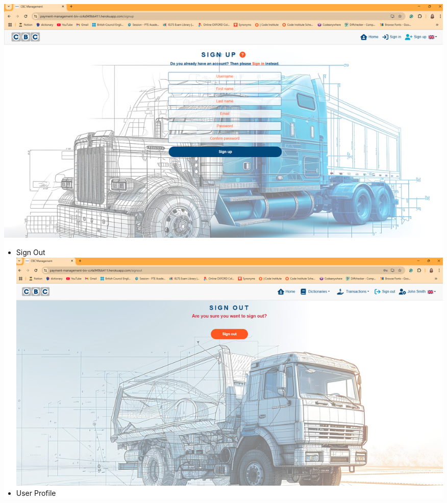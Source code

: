 ![Google Chrome - Sign Up](documentation/chrome/sign-up.png)<br/>
- Sign Out<br/>
![Google Chrome - Sign Out](documentation/chrome/sign-out.png)<br/>
- User Profile<br/>